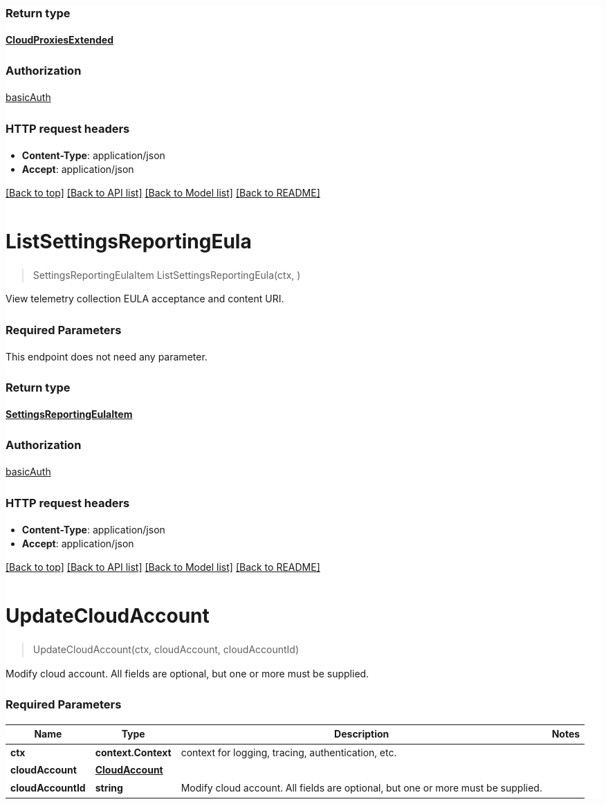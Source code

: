 ### Return type

[**CloudProxiesExtended**](CloudProxiesExtended.md)

### Authorization

[basicAuth](../README.md#basicAuth)

### HTTP request headers

 - **Content-Type**: application/json
 - **Accept**: application/json

[[Back to top]](#) [[Back to API list]](../README.md#documentation-for-api-endpoints) [[Back to Model list]](../README.md#documentation-for-models) [[Back to README]](../README.md)

# **ListSettingsReportingEula**
> SettingsReportingEulaItem ListSettingsReportingEula(ctx, )


View telemetry collection EULA acceptance and content URI.

### Required Parameters
This endpoint does not need any parameter.

### Return type

[**SettingsReportingEulaItem**](SettingsReportingEulaItem.md)

### Authorization

[basicAuth](../README.md#basicAuth)

### HTTP request headers

 - **Content-Type**: application/json
 - **Accept**: application/json

[[Back to top]](#) [[Back to API list]](../README.md#documentation-for-api-endpoints) [[Back to Model list]](../README.md#documentation-for-models) [[Back to README]](../README.md)

# **UpdateCloudAccount**
> UpdateCloudAccount(ctx, cloudAccount, cloudAccountId)


Modify cloud account.  All fields are optional, but one or more must be supplied.

### Required Parameters

Name | Type | Description  | Notes
------------- | ------------- | ------------- | -------------
 **ctx** | **context.Context** | context for logging, tracing, authentication, etc.
  **cloudAccount** | [**CloudAccount**](CloudAccount.md)|  | 
  **cloudAccountId** | **string**| Modify cloud account.  All fields are optional, but one or more must be supplied. | 
